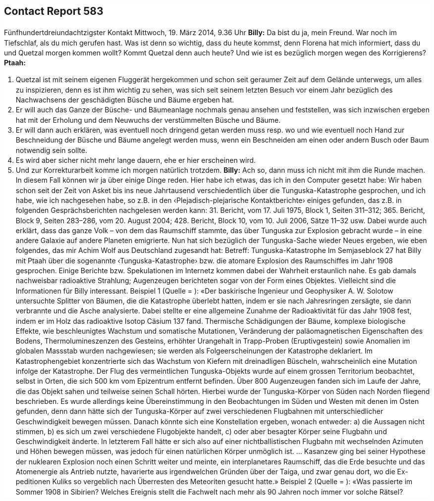 ## Contact Report 583
Fünfhundertdreiundachtzigster Kontakt
Mittwoch, 19. März 2014, 9.36 Uhr
**Billy:**
Da bist du ja, mein Freund. War noch im Tiefschlaf, als du mich gerufen hast. Was ist denn so wichtig, dass du heute kommst, denn Florena hat mich informiert, dass du und Quetzal morgen kommen wollt? Kommt Quetzal denn auch heute? Und wie ist es bezüglich morgen wegen des Korrigierens?
**Ptaah:**
1. Quetzal ist mit seinem eigenen Fluggerät hergekommen und schon seit geraumer Zeit auf dem Gelände unterwegs, um alles zu inspizieren, denn es ist ihm wichtig zu sehen, was sich seit seinem letzten Besuch vor einem Jahr bezüglich des Nachwachsens der geschädigten Büsche und Bäume ergeben hat.
2. Er will auch das Ganze der Büsche- und Bäumeanlage nochmals genau ansehen und feststellen, was sich inzwischen ergeben hat mit der Erholung und dem Neuwuchs der verstümmelten Büsche und Bäume.
3. Er will dann auch erklären, was eventuell noch dringend getan werden muss resp. wo und wie eventuell noch Hand zur Beschneidung der Büsche und Bäume angelegt werden muss, wenn ein Beschneiden am einen oder andern Busch oder Baum notwendig sein sollte.
4. Es wird aber sicher nicht mehr lange dauern, ehe er hier erscheinen wird.
5. Und zur Korrekturarbeit komme ich morgen natürlich trotzdem.
**Billy:**
Ach so, dann muss ich nicht mit ihm die Runde machen. In diesem Fall können wir ja über einige Dinge reden. Hier habe ich etwas, das ich in den Computer gesetzt habe: Wir haben schon seit der Zeit von Asket bis ins neue Jahrtausend verschiedentlich über die Tunguska-Katastrophe gesprochen, und ich habe, wie ich nachgesehen habe, so z.B. in den ‹Plejadisch-plejarische Kontaktberichte› einiges gefunden, das z.B. in folgenden Gesprächsberichten nachgelesen werden kann: 31. Bericht, vom 17. Juli 1975, Block 1, Seiten 311–312; 365. Bericht, Block 9, Seiten 283–286, vom 20. August 2004; 428. Bericht, Block 10, vom 10. Juli 2006, Sätze 11–32 usw. Dabei wurde auch erklärt, dass das ganze Volk – von dem das Raumschiff stammte, das über Tunguska zur Explosion gebracht wurde – in eine andere Galaxie auf andere Planeten emigrierte. Nun hat sich bezüglich der Tunguska-Sache wieder Neues ergeben, wie eben folgendes, das mir Achim Wolf aus Deutschland zugesandt hat:
Betreff: Tunguska-Katastrophe
Im Semjaseblock 27 hat Billy mit Ptaah über die sogenannte ‹Tunguska-Katastrophe› bzw. die atomare Explosion des Raumschiffes im Jahr 1908 gesprochen. Einige Berichte bzw. Spekulationen im Internetz kommen dabei der Wahrheit erstaunlich nahe. Es gab damals nachweisbar radioaktive Strahlung; Augenzeugen berichteten sogar von der Form eines Objektes. Vielleicht sind die Informationen für Billy interessant.
Beispiel 1 (Quelle = ): «Der baskirische Ingenieur und Geophysiker A. W. Solotow untersuchte Splitter von Bäumen, die die Katastrophe überlebt hatten, indem er sie nach Jahresringen zersägte, sie dann verbrannte und die Asche analysierte. Dabei stellte er eine allgemeine Zunahme der Radioaktivität für das Jahr 1908 fest, indem er im Holz das radioaktive Isotop Cäsium 137 fand. Thermische Schädigungen der Bäume, komplexe biologische Effekte, wie beschleunigtes Wachstum und somatische Mutationen, Veränderung der paläomagnetischen Eigenschaften des Bodens, Thermolumineszenzen des Gesteins, erhöhter Urangehalt in Trapp-Proben (Eruptivgestein) sowie Anomalien im globalen Massstab wurden nachgewiesen; sie werden als Folgeerscheinungen der Katastrophe deklariert. Im Katastrophengebiet konzentrierte sich das Wachstum von Kiefern mit dreinadligen Büscheln, wahrscheinlich eine Mutation infolge der Katastrophe. Der Flug des vermeintlichen Tunguska-Objekts wurde auf einem grossen Territorium beobachtet, selbst in Orten, die sich 500 km vom Epizentrum entfernt befinden. Über 800 Augenzeugen fanden sich im Laufe der Jahre, die das Objekt sahen und teilweise seinen Schall hörten. Hierbei wurde der Tunguska-Körper von Süden nach Norden fliegend beschrieben.
Es wurde allerdings keine Übereinstimmung in den Beobachtungen im Süden und Westen mit denen im Osten gefunden, denn dann hätte sich der Tunguska-Körper auf zwei verschiedenen Flugbahnen mit unterschiedlicher Geschwindigkeit bewegen müssen. Danach könnte sich eine Konstellation ergeben, wonach entweder: a) die Aussagen nicht stimmen, b) es sich um zwei verschiedene Flugobjekte handelt, c) oder aber besagter Körper seine Flugbahn und Geschwindigkeit änderte. In letzterem Fall hätte er sich also auf einer nichtballistischen Flugbahn mit wechselnden Azimuten und Höhen bewegen müssen, was jedoch für einen natürlichen Körper unmöglich ist. …
Kasanzew ging bei seiner Hypothese der nuklearen Explosion noch einen Schritt weiter und meinte, ein interplanetares Raumschiff, das die Erde besuchte und das Atomenergie als Antrieb nutzte, havarierte aus irgendwelchen Gründen über der Taiga, und zwar genau dort, wo die Ex-peditionen Kuliks so vergeblich nach Überresten des Meteoriten gesucht hatte.»
Beispiel 2 (Quelle = ):
«Was passierte im Sommer 1908 in Sibirien? Welches Ereignis stellt die Fachwelt nach mehr als 90 Jahren noch immer vor solche Rätsel?
